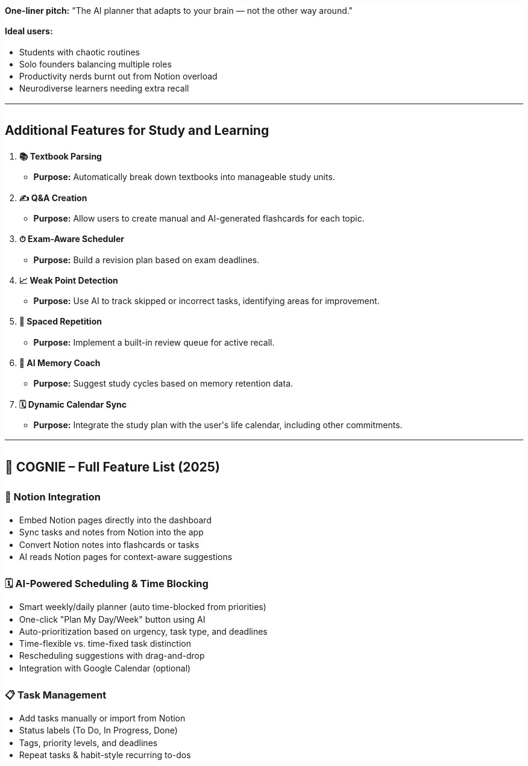 **One-liner pitch:** "The AI planner that adapts to your brain — not the other way around."

**Ideal users:**
- Students with chaotic routines
- Solo founders balancing multiple roles
- Productivity nerds burnt out from Notion overload
- Neurodiverse learners needing extra recall

---

## Additional Features for Study and Learning

1. **📚 Textbook Parsing**
   - **Purpose:** Automatically break down textbooks into manageable study units.

2. **✍️ Q&A Creation**
   - **Purpose:** Allow users to create manual and AI-generated flashcards for each topic.

3. **⏱ Exam-Aware Scheduler**
   - **Purpose:** Build a revision plan based on exam deadlines.

4. **📈 Weak Point Detection**
   - **Purpose:** Use AI to track skipped or incorrect tasks, identifying areas for improvement.

5. **🔁 Spaced Repetition**
   - **Purpose:** Implement a built-in review queue for active recall.

6. **🧠 AI Memory Coach**
   - **Purpose:** Suggest study cycles based on memory retention data.

7. **🗓 Dynamic Calendar Sync**
   - **Purpose:** Integrate the study plan with the user's life calendar, including other commitments.

---

## 🧠 COGNIE – Full Feature List (2025)

### 🔗 Notion Integration
- Embed Notion pages directly into the dashboard
- Sync tasks and notes from Notion into the app
- Convert Notion notes into flashcards or tasks
- AI reads Notion pages for context-aware suggestions

### 🗓️ AI-Powered Scheduling & Time Blocking
- Smart weekly/daily planner (auto time-blocked from priorities)
- One-click "Plan My Day/Week" button using AI
- Auto-prioritization based on urgency, task type, and deadlines
- Time-flexible vs. time-fixed task distinction
- Rescheduling suggestions with drag-and-drop
- Integration with Google Calendar (optional)

### 📋 Task Management
- Add tasks manually or import from Notion
- Status labels (To Do, In Progress, Done)
- Tags, priority levels, and deadlines
- Repeat tasks & habit-style recurring to-dos
